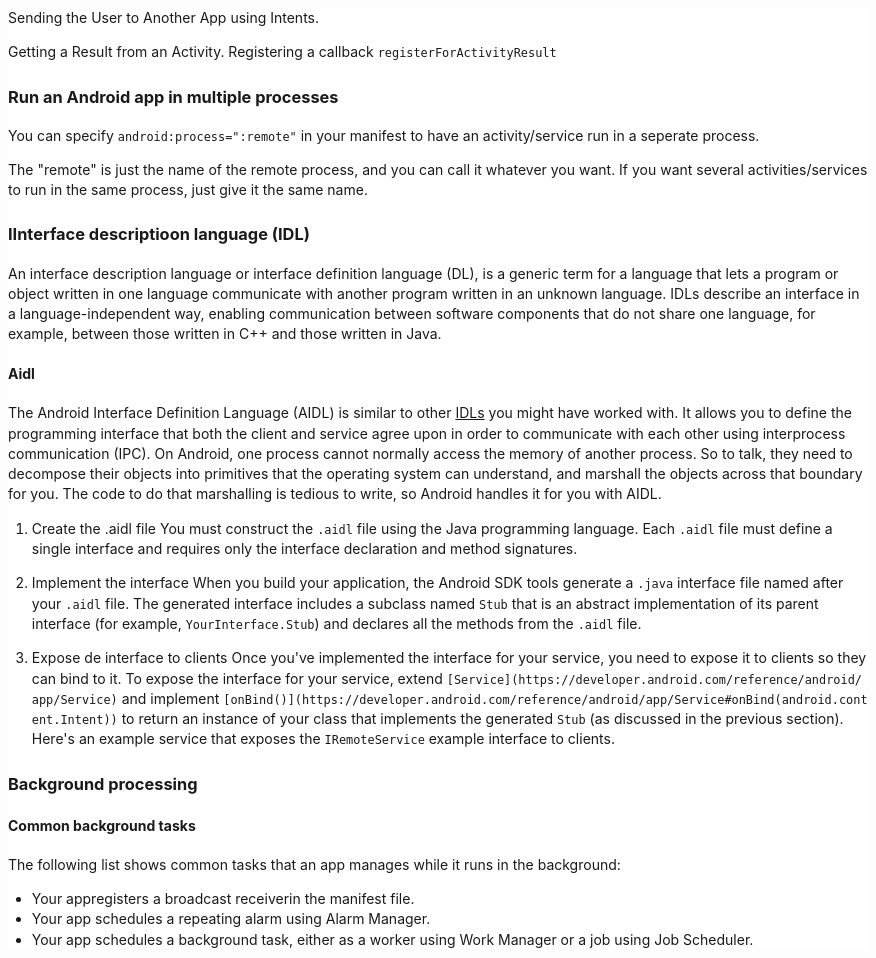 Sending the User to Another App using Intents.

Getting a Result from an Activity. Registering a callback `registerForActivityResult`

### Run an Android app in multiple processes
You can specify `android:process=":remote"` in your manifest to have an activity/service run in a seperate process.

The "remote" is just the name of the remote process, and you can call it whatever you want. If you want several activities/services to run in the same process, just give it the same name.

### IInterface descriptioon language (IDL)
An interface description language or interface definition language (DL), is a generic term for a language that lets a program or object written in one language communicate with another program written in an unknown language. 
IDLs describe an interface in a language-independent way, enabling communication between software components that do not share one language, for example, between those written in C++ and those written in Java.

#### Aidl
The Android Interface Definition Language (AIDL) is similar to other [IDLs](https://en.wikipedia.org/wiki/Interface_description_language) you might have worked with. It allows you to define the programming interface that both the client and service agree upon in order to communicate with each other using interprocess communication (IPC). On Android, one process cannot normally access the memory of another process. So to talk, they need to decompose their objects into primitives that the operating system can understand, and marshall the objects across that boundary for you. The code to do that marshalling is tedious to write, so Android handles it for you with AIDL.

1. Create the .aidl file
You must construct the `.aidl` file using the Java programming language. Each `.aidl` file must define a single interface and requires only the interface declaration and method signatures.

2. Implement the interface
 When you build your application, the Android SDK tools generate a `.java` interface file named after your `.aidl` file. The generated interface includes a subclass named `Stub` that is an abstract implementation of its parent interface (for example, `YourInterface.Stub`) and declares all the methods from the `.aidl` file.
 
3. Expose de interface to clients
Once you've implemented the interface for your service, you need to expose it to clients so they can bind to it. To expose the interface for your service, extend `[Service](https://developer.android.com/reference/android/app/Service)` and implement `[onBind()](https://developer.android.com/reference/android/app/Service#onBind(android.content.Intent))` to return an instance of your class that implements the generated `Stub` (as discussed in the previous section). Here's an example service that exposes the `IRemoteService` example interface to clients.

### Background processing

#### Common background tasks

The following list shows common tasks that an app manages while it runs in the background:

- Your appregisters a broadcast receiverin the manifest file.
- Your app schedules a repeating alarm using Alarm Manager.
- Your app schedules a background task, either as a worker using Work Manager or a job using Job Scheduler.
